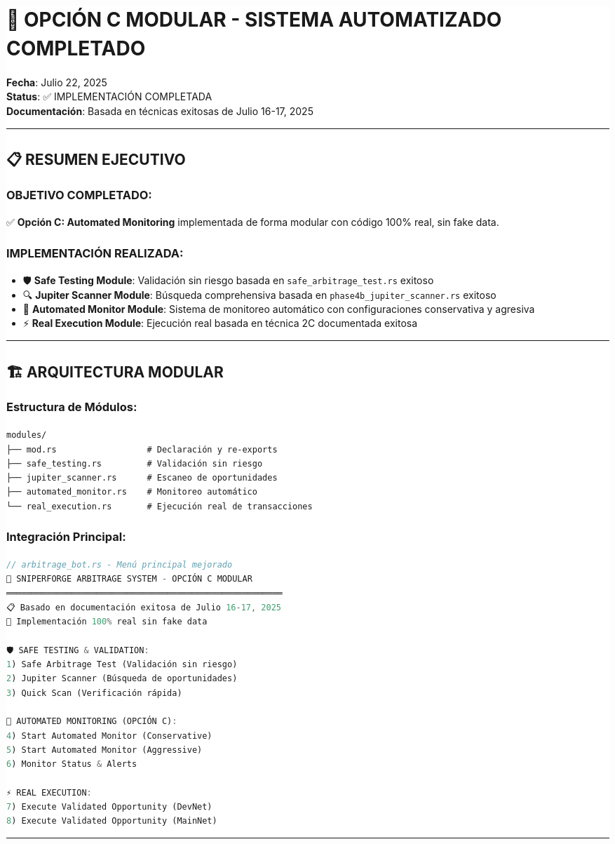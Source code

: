 # 🎯 OPCIÓN C MODULAR - SISTEMA AUTOMATIZADO COMPLETADO
**Fecha**: Julio 22, 2025  
**Status**: ✅ IMPLEMENTACIÓN COMPLETADA  
**Documentación**: Basada en técnicas exitosas de Julio 16-17, 2025  

---

## 📋 **RESUMEN EJECUTIVO**

### **OBJETIVO COMPLETADO**:
✅ **Opción C: Automated Monitoring** implementada de forma modular con código 100% real, sin fake data.

### **IMPLEMENTACIÓN REALIZADA**:
- 🛡️ **Safe Testing Module**: Validación sin riesgo basada en `safe_arbitrage_test.rs` exitoso
- 🔍 **Jupiter Scanner Module**: Búsqueda comprehensiva basada en `phase4b_jupiter_scanner.rs` exitoso  
- 🤖 **Automated Monitor Module**: Sistema de monitoreo automático con configuraciones conservativa y agresiva
- ⚡ **Real Execution Module**: Ejecución real basada en técnica 2C documentada exitosa

---

## 🏗️ **ARQUITECTURA MODULAR**

### **Estructura de Módulos**:
```
modules/
├── mod.rs                  # Declaración y re-exports
├── safe_testing.rs         # Validación sin riesgo
├── jupiter_scanner.rs      # Escaneo de oportunidades  
├── automated_monitor.rs    # Monitoreo automático
└── real_execution.rs       # Ejecución real de transacciones
```

### **Integración Principal**:
```rust
// arbitrage_bot.rs - Menú principal mejorado
🎯 SNIPERFORGE ARBITRAGE SYSTEM - OPCIÓN C MODULAR
═══════════════════════════════════════════════════════
📋 Basado en documentación exitosa de Julio 16-17, 2025
🔬 Implementación 100% real sin fake data

🛡️ SAFE TESTING & VALIDATION:
1) Safe Arbitrage Test (Validación sin riesgo)
2) Jupiter Scanner (Búsqueda de oportunidades)  
3) Quick Scan (Verificación rápida)

🤖 AUTOMATED MONITORING (OPCIÓN C):
4) Start Automated Monitor (Conservative)
5) Start Automated Monitor (Aggressive)
6) Monitor Status & Alerts

⚡ REAL EXECUTION:
7) Execute Validated Opportunity (DevNet)
8) Execute Validated Opportunity (MainNet)
```

---